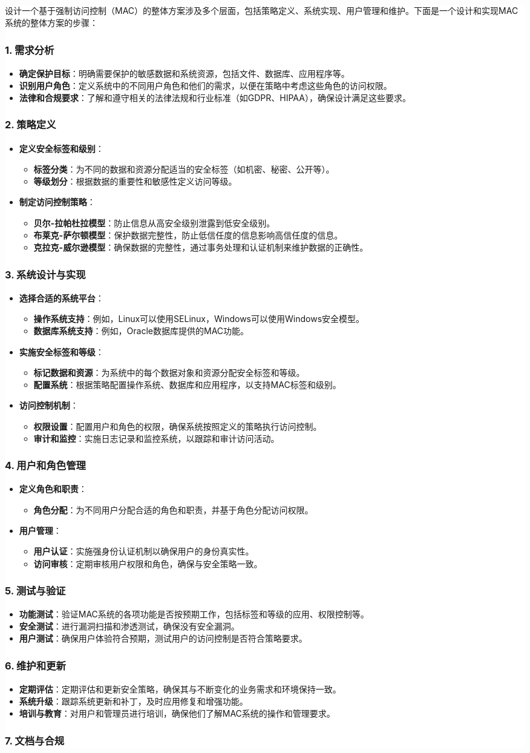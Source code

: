 设计一个基于强制访问控制（MAC）的整体方案涉及多个层面，包括策略定义、系统实现、用户管理和维护。下面是一个设计和实现MAC系统的整体方案的步骤：

### 1. **需求分析**

- **确定保护目标**：明确需要保护的敏感数据和系统资源，包括文件、数据库、应用程序等。
- **识别用户角色**：定义系统中的不同用户角色和他们的需求，以便在策略中考虑这些角色的访问权限。
- **法律和合规要求**：了解和遵守相关的法律法规和行业标准（如GDPR、HIPAA），确保设计满足这些要求。

### 2. **策略定义**

- **定义安全标签和级别**：
  - **标签分类**：为不同的数据和资源分配适当的安全标签（如机密、秘密、公开等）。
  - **等级划分**：根据数据的重要性和敏感性定义访问等级。
  
- **制定访问控制策略**：
  - **贝尔-拉帕杜拉模型**：防止信息从高安全级别泄露到低安全级别。
  - **布莱克-萨尔顿模型**：保护数据完整性，防止低信任度的信息影响高信任度的信息。
  - **克拉克-威尔逊模型**：确保数据的完整性，通过事务处理和认证机制来维护数据的正确性。

### 3. **系统设计与实现**

- **选择合适的系统平台**：
  - **操作系统支持**：例如，Linux可以使用SELinux，Windows可以使用Windows安全模型。
  - **数据库系统支持**：例如，Oracle数据库提供的MAC功能。

- **实施安全标签和等级**：
  - **标记数据和资源**：为系统中的每个数据对象和资源分配安全标签和等级。
  - **配置系统**：根据策略配置操作系统、数据库和应用程序，以支持MAC标签和级别。

- **访问控制机制**：
  - **权限设置**：配置用户和角色的权限，确保系统按照定义的策略执行访问控制。
  - **审计和监控**：实施日志记录和监控系统，以跟踪和审计访问活动。

### 4. **用户和角色管理**

- **定义角色和职责**：
  - **角色分配**：为不同用户分配合适的角色和职责，并基于角色分配访问权限。
  
- **用户管理**：
  - **用户认证**：实施强身份认证机制以确保用户的身份真实性。
  - **访问审核**：定期审核用户权限和角色，确保与安全策略一致。

### 5. **测试与验证**

- **功能测试**：验证MAC系统的各项功能是否按预期工作，包括标签和等级的应用、权限控制等。
- **安全测试**：进行漏洞扫描和渗透测试，确保没有安全漏洞。
- **用户测试**：确保用户体验符合预期，测试用户的访问控制是否符合策略要求。

### 6. **维护和更新**

- **定期评估**：定期评估和更新安全策略，确保其与不断变化的业务需求和环境保持一致。
- **系统升级**：跟踪系统更新和补丁，及时应用修复和增强功能。
- **培训与教育**：对用户和管理员进行培训，确保他们了解MAC系统的操作和管理要求。

### 7. **文档与合规**
